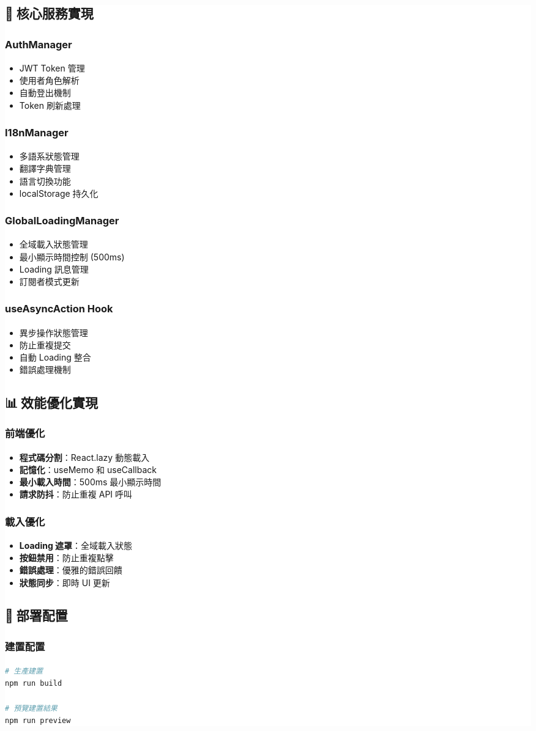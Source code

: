 ## 🔧 核心服務實現

### AuthManager
- JWT Token 管理
- 使用者角色解析
- 自動登出機制
- Token 刷新處理

### I18nManager
- 多語系狀態管理
- 翻譯字典管理
- 語言切換功能
- localStorage 持久化

### GlobalLoadingManager
- 全域載入狀態管理
- 最小顯示時間控制 (500ms)
- Loading 訊息管理
- 訂閱者模式更新

### useAsyncAction Hook
- 異步操作狀態管理
- 防止重複提交
- 自動 Loading 整合
- 錯誤處理機制

## 📊 效能優化實現

### 前端優化
- **程式碼分割**：React.lazy 動態載入
- **記憶化**：useMemo 和 useCallback
- **最小載入時間**：500ms 最小顯示時間
- **請求防抖**：防止重複 API 呼叫

### 載入優化
- **Loading 遮罩**：全域載入狀態
- **按鈕禁用**：防止重複點擊
- **錯誤處理**：優雅的錯誤回饋
- **狀態同步**：即時 UI 更新

## 🚀 部署配置

### 建置配置
```bash
# 生產建置
npm run build

# 預覽建置結果
npm run preview
```
